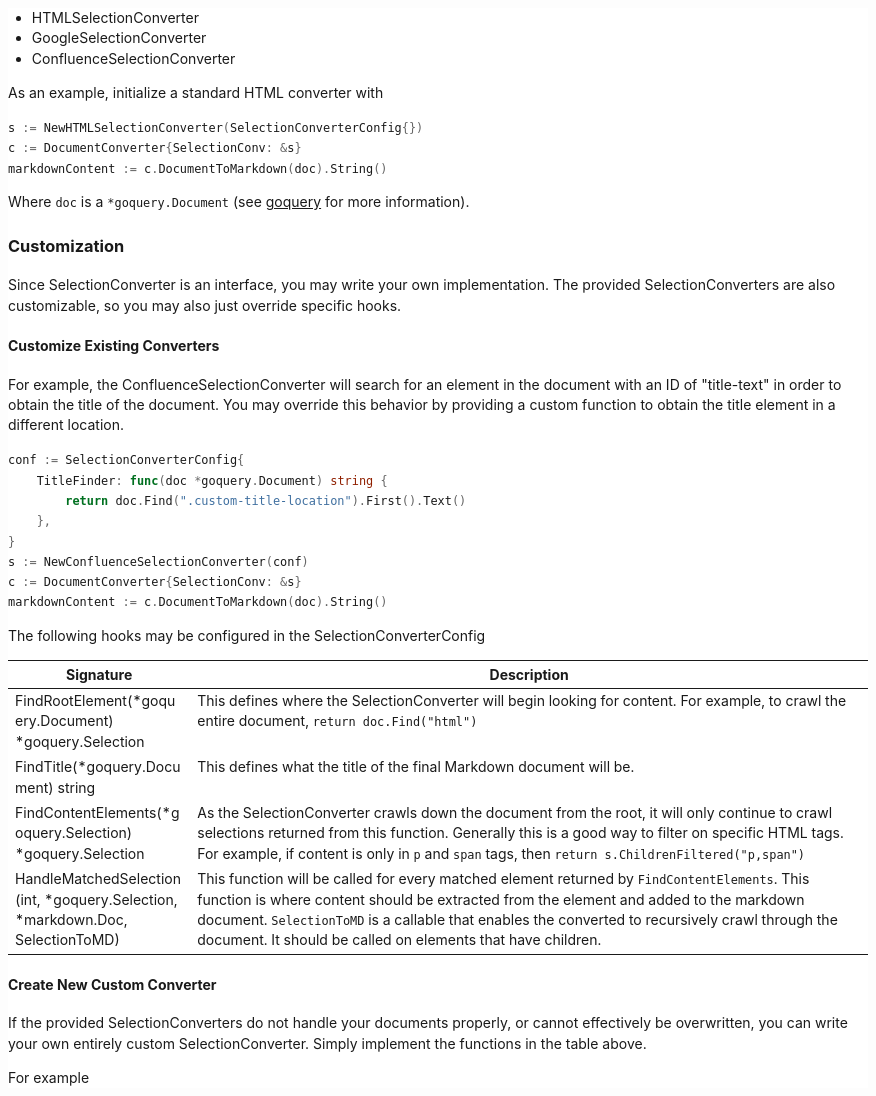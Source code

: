* HTMLSelectionConverter
* GoogleSelectionConverter
* ConfluenceSelectionConverter

As an example, initialize a standard HTML converter with

```go
s := NewHTMLSelectionConverter(SelectionConverterConfig{})
c := DocumentConverter{SelectionConv: &s}
markdownContent := c.DocumentToMarkdown(doc).String()
```

Where `doc` is a `*goquery.Document` (see [goquery](https://github.com/PuerkitoBio/goquery) for more information).

### Customization

Since SelectionConverter is an interface, you may write your own implementation. The provided SelectionConverters are also customizable, so you may also just override specific hooks.

#### Customize Existing Converters

For example, the ConfluenceSelectionConverter will search for an element in the document with an ID of "title-text" in order to obtain the title of the document. You may override this behavior by providing a custom function to obtain the title element in a different location.

```go
conf := SelectionConverterConfig{
    TitleFinder: func(doc *goquery.Document) string {
        return doc.Find(".custom-title-location").First().Text()
    },
}
s := NewConfluenceSelectionConverter(conf)
c := DocumentConverter{SelectionConv: &s}
markdownContent := c.DocumentToMarkdown(doc).String()
```

The following hooks may be configured in the SelectionConverterConfig

| Signature | Description  |
| --- | ---  |
| FindRootElement(*goquery.Document) *goquery.Selection | This defines where the SelectionConverter will begin looking for content. For example, to crawl the entire document, `return doc.Find("html")` |
| FindTitle(*goquery.Document) string | This defines what the title of the final Markdown document will be. |
| FindContentElements(*goquery.Selection) *goquery.Selection | As the SelectionConverter crawls down the document from the root, it will only continue to crawl selections returned from this function. Generally this is a good way to filter on specific HTML tags. For example, if content is only in `p` and `span` tags, then `return s.ChildrenFiltered("p,span")` |
| HandleMatchedSelection(int, *goquery.Selection, *markdown.Doc, SelectionToMD) | This function will be called for every matched element returned by `FindContentElements`. This function is where content should be extracted from the element and added to the markdown document. `SelectionToMD` is a callable that enables the converted to recursively crawl through the document. It should be called on elements that have children. |

#### Create New Custom Converter

If the provided SelectionConverters do not handle your documents properly, or cannot effectively be overwritten, you can write your own entirely custom SelectionConverter. Simply implement the functions in the table above.

For example
